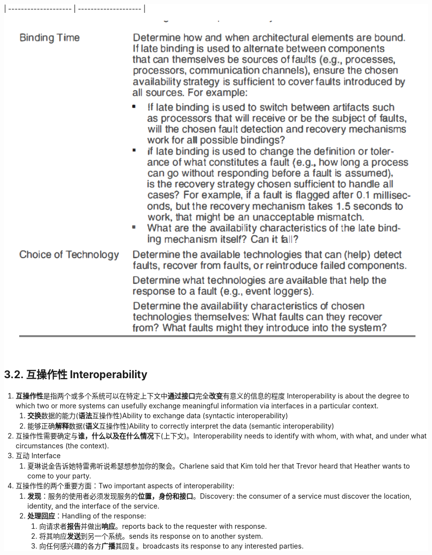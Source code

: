 | -------------------- | -------------------- |

![](img/lec2/60.png)

## 3.2. 互操作性 Interoperability
1. **互操作性**是指两个或多个系统可以在特定上下文中**通过接口**完全**改变**有意义的信息的程度 Interoperability is about the degree to which two or more systems can usefully exchange meaningful information via interfaces in a particular context.
   1. **交换**数据的能力(**语法**互操作性)Ability to exchange data (syntactic interoperability)
   2. 能够正确**解释**数据(**语义**互操作性)Ability to correctly interpret the data (semantic interoperability)
2. 互操作性需要确定与**谁，什么以及在什么情况**下(上下文)。Interoperability needs to identify with whom, with what, and under what circumstances (the context). 
3. 互动 Interface
   1. 夏琳说金告诉她特雷弗听说希瑟想参加你的聚会。Charlene said that Kim told her that Trevor heard that Heather wants to come to your party.
4. 互操作性的两个重要方面：Two important aspects of interoperability:
   1. **发现**：服务的使用者必须发现服务的**位置，身份和接口**。Discovery: the consumer of a service must discover the location, identity, and the interface of the service.
   2. **处理回应**：Handling of the response:
      1. 向请求者**报告**并做出**响应**。reports back to the requester with response.
      2. 将其响应**发送**到另一个系统。sends its response on to another system.
      3. 向任何感兴趣的各方**广播**其回复。broadcasts its response to any interested parties.
